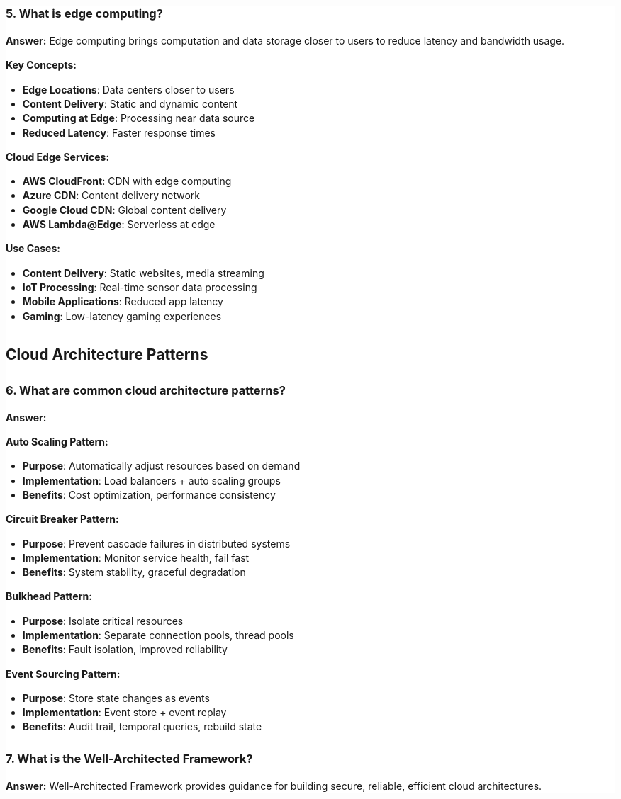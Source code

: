### 5. What is edge computing?

**Answer:**
Edge computing brings computation and data storage closer to users to reduce latency and bandwidth usage.

**Key Concepts:**
- **Edge Locations**: Data centers closer to users
- **Content Delivery**: Static and dynamic content
- **Computing at Edge**: Processing near data source
- **Reduced Latency**: Faster response times

**Cloud Edge Services:**
- **AWS CloudFront**: CDN with edge computing
- **Azure CDN**: Content delivery network
- **Google Cloud CDN**: Global content delivery
- **AWS Lambda@Edge**: Serverless at edge

**Use Cases:**
- **Content Delivery**: Static websites, media streaming
- **IoT Processing**: Real-time sensor data processing
- **Mobile Applications**: Reduced app latency
- **Gaming**: Low-latency gaming experiences

## Cloud Architecture Patterns

### 6. What are common cloud architecture patterns?

**Answer:**

**Auto Scaling Pattern:**
- **Purpose**: Automatically adjust resources based on demand
- **Implementation**: Load balancers + auto scaling groups
- **Benefits**: Cost optimization, performance consistency

**Circuit Breaker Pattern:**
- **Purpose**: Prevent cascade failures in distributed systems
- **Implementation**: Monitor service health, fail fast
- **Benefits**: System stability, graceful degradation

**Bulkhead Pattern:**
- **Purpose**: Isolate critical resources
- **Implementation**: Separate connection pools, thread pools
- **Benefits**: Fault isolation, improved reliability

**Event Sourcing Pattern:**
- **Purpose**: Store state changes as events
- **Implementation**: Event store + event replay
- **Benefits**: Audit trail, temporal queries, rebuild state

### 7. What is the Well-Architected Framework?

**Answer:**
Well-Architected Framework provides guidance for building secure, reliable, efficient cloud architectures.
